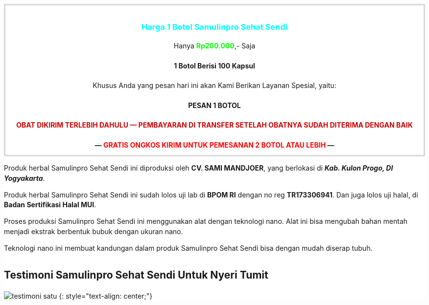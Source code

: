 <div style="border-radius: 2px; border: 3px solid rgb(216, 216, 216); padding: 10px;">
	<h3 style="text-align: center;">
		<span style="color: cyan;">Harga 1 Botol Samulinpro Sehat Sendi</span>
	</h3>
	<div style="text-align: center;">
		Hanya <span style=" color: lime;"><strong>Rp200.000</strong></span>,- Saja
		<br>
		<br>
	</div>
	<div style="text-align: center;">
		<strong>1 Botol Berisi 100 Kapsul</strong>
		<br>
		<br>
	</div>
	<div style="text-align: center;">
		Khusus Anda yang pesan hari ini akan Kami Berikan Layanan Spesial, yaitu:
		<br>
		<br>
	</div>
	<div style="text-align: center;">
		<strong>PESAN 1 BOTOL</strong>
		<br>
		<strong><span style="color: #cc0000;"><br></span></strong>
	</div>
	<div style="text-align: center;">
		<strong><span style="color: #cc0000;">OBAT DIKIRIM TERLEBIH DAHULU — PEMBAYARAN DI TRANSFER SETELAH OBATNYA SUDAH DITERIMA DENGAN BAIK</span></strong>
		<br>
		<br>
	</div>
	<div style="text-align: center;">
		<strong>— <span style="color: red;">GRATIS ONGKOS KIRIM UNTUK PEMESANAN 2 BOTOL ATAU LEBIH</span> —</strong>
	</div>
</div>

Produk herbal Samulinpro Sehat Sendi ini diproduksi oleh **CV. SAMI MANDJOER**, yang berlokasi di ***Kab. Kulon Progo, DI Yogyakarta***.

Produk herbal Samulinpro Sehat Sendi ini sudah lolos uji lab di **BPOM RI** dengan no reg **TR173306941**. Dan juga lolos uji halal, di **Badan Sertifikasi Halal MUI**.

Proses produksi Samulinpro Sehat Sendi ini menggunakan alat dengan teknologi nano. Alat ini bisa mengubah bahan mentah menjadi ekstrak berbentuk bubuk dengan ukuran nano.

Teknologi nano ini membuat kandungan dalam produk Samulinpro Sehat Sendi bisa dengan mudah diserap tubuh.

## Testimoni Samulinpro Sehat Sendi Untuk Nyeri Tumit

![testimoni satu](https://1.bp.blogspot.com/-9e8Fcuwdvrg/XgGXrgMBXAI/AAAAAAAAAbA/rnM0AgHkpTwX38WeA9DCAoLBpwNk-btFwCNcBGAsYHQ/s1600/testi-samulin.webp)
{: style="text-align: center;"}
